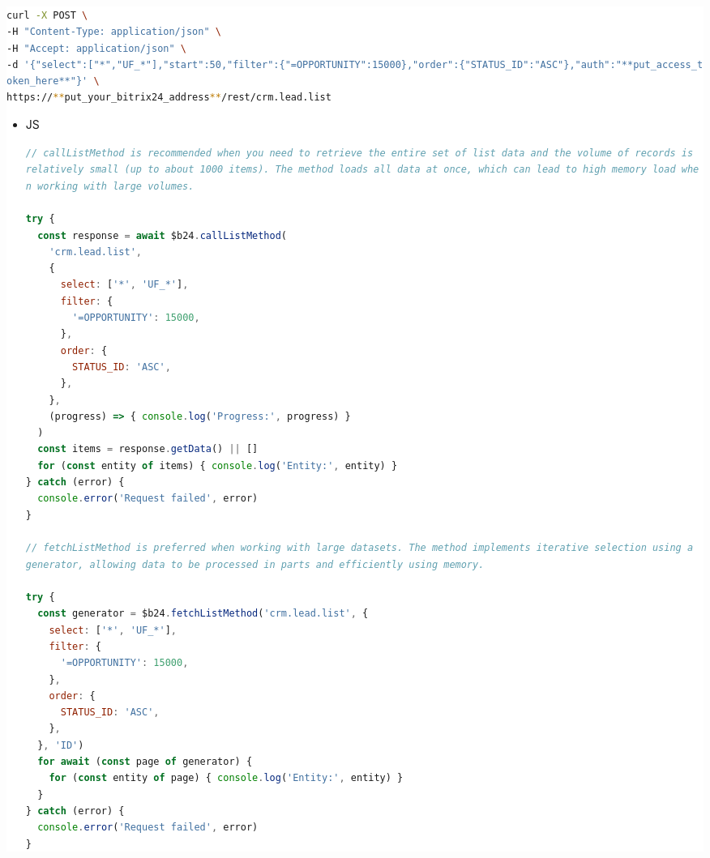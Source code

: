   ```bash
  curl -X POST \
  -H "Content-Type: application/json" \
  -H "Accept: application/json" \
  -d '{"select":["*","UF_*"],"start":50,"filter":{"=OPPORTUNITY":15000},"order":{"STATUS_ID":"ASC"},"auth":"**put_access_token_here**"}' \
  https://**put_your_bitrix24_address**/rest/crm.lead.list
  ```

- JS

    ```js
    // callListMethod is recommended when you need to retrieve the entire set of list data and the volume of records is relatively small (up to about 1000 items). The method loads all data at once, which can lead to high memory load when working with large volumes.
    
    try {
      const response = await $b24.callListMethod(
        'crm.lead.list',
        {
          select: ['*', 'UF_*'],
          filter: {
            '=OPPORTUNITY': 15000,
          },
          order: {
            STATUS_ID: 'ASC',
          },
        },
        (progress) => { console.log('Progress:', progress) }
      )
      const items = response.getData() || []
      for (const entity of items) { console.log('Entity:', entity) }
    } catch (error) {
      console.error('Request failed', error)
    }
    
    // fetchListMethod is preferred when working with large datasets. The method implements iterative selection using a generator, allowing data to be processed in parts and efficiently using memory.
    
    try {
      const generator = $b24.fetchListMethod('crm.lead.list', {
        select: ['*', 'UF_*'],
        filter: {
          '=OPPORTUNITY': 15000,
        },
        order: {
          STATUS_ID: 'ASC',
        },
      }, 'ID')
      for await (const page of generator) {
        for (const entity of page) { console.log('Entity:', entity) }
      }
    } catch (error) {
      console.error('Request failed', error)
    }
    